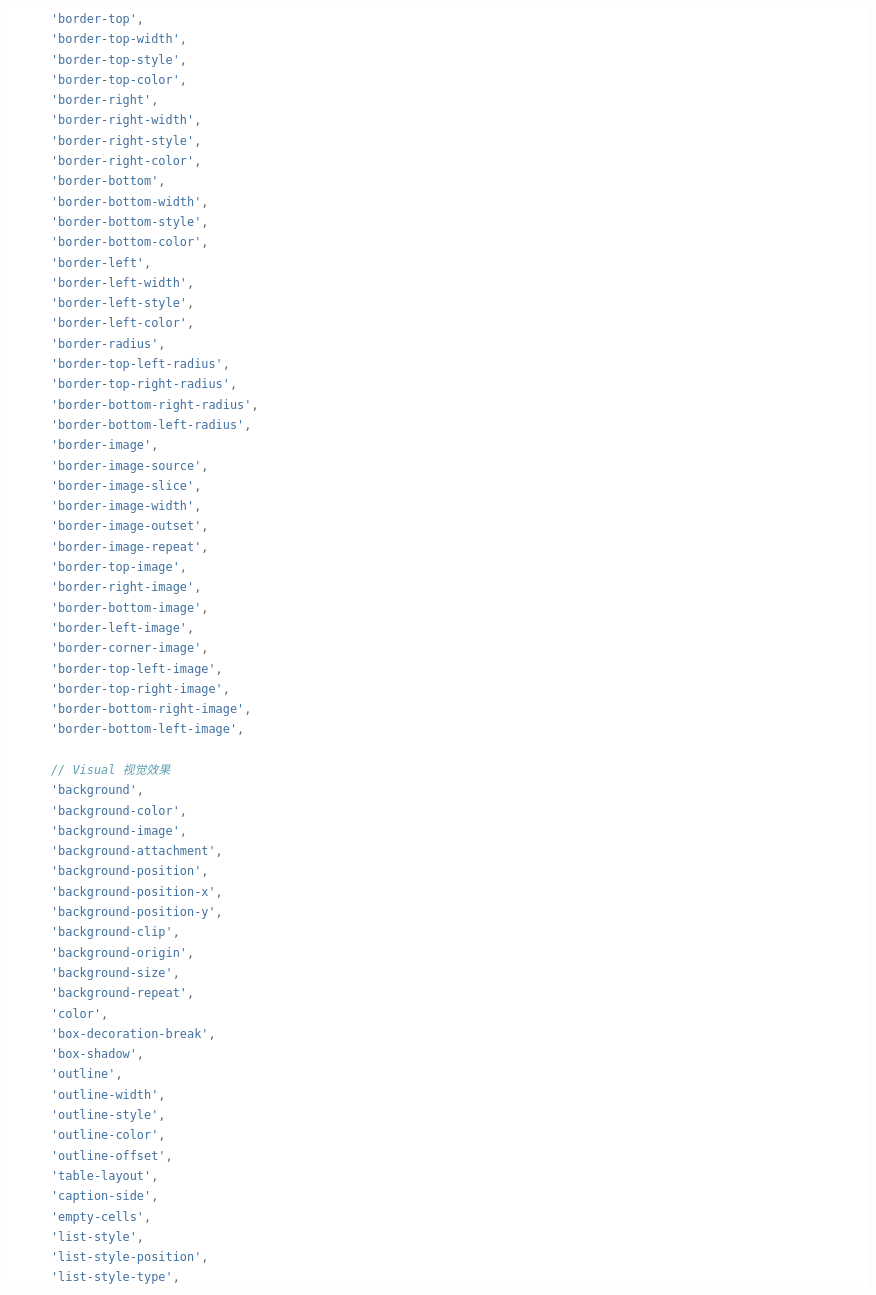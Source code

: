 ```js
      'border-top',
      'border-top-width',
      'border-top-style',
      'border-top-color',
      'border-right',
      'border-right-width',
      'border-right-style',
      'border-right-color',
      'border-bottom',
      'border-bottom-width',
      'border-bottom-style',
      'border-bottom-color',
      'border-left',
      'border-left-width',
      'border-left-style',
      'border-left-color',
      'border-radius',
      'border-top-left-radius',
      'border-top-right-radius',
      'border-bottom-right-radius',
      'border-bottom-left-radius',
      'border-image',
      'border-image-source',
      'border-image-slice',
      'border-image-width',
      'border-image-outset',
      'border-image-repeat',
      'border-top-image',
      'border-right-image',
      'border-bottom-image',
      'border-left-image',
      'border-corner-image',
      'border-top-left-image',
      'border-top-right-image',
      'border-bottom-right-image',
      'border-bottom-left-image',

      // Visual 视觉效果
      'background',
      'background-color',
      'background-image',
      'background-attachment',
      'background-position',
      'background-position-x',
      'background-position-y',
      'background-clip',
      'background-origin',
      'background-size',
      'background-repeat',
      'color',
      'box-decoration-break',
      'box-shadow',
      'outline',
      'outline-width',
      'outline-style',
      'outline-color',
      'outline-offset',
      'table-layout',
      'caption-side',
      'empty-cells',
      'list-style',
      'list-style-position',
      'list-style-type',
```